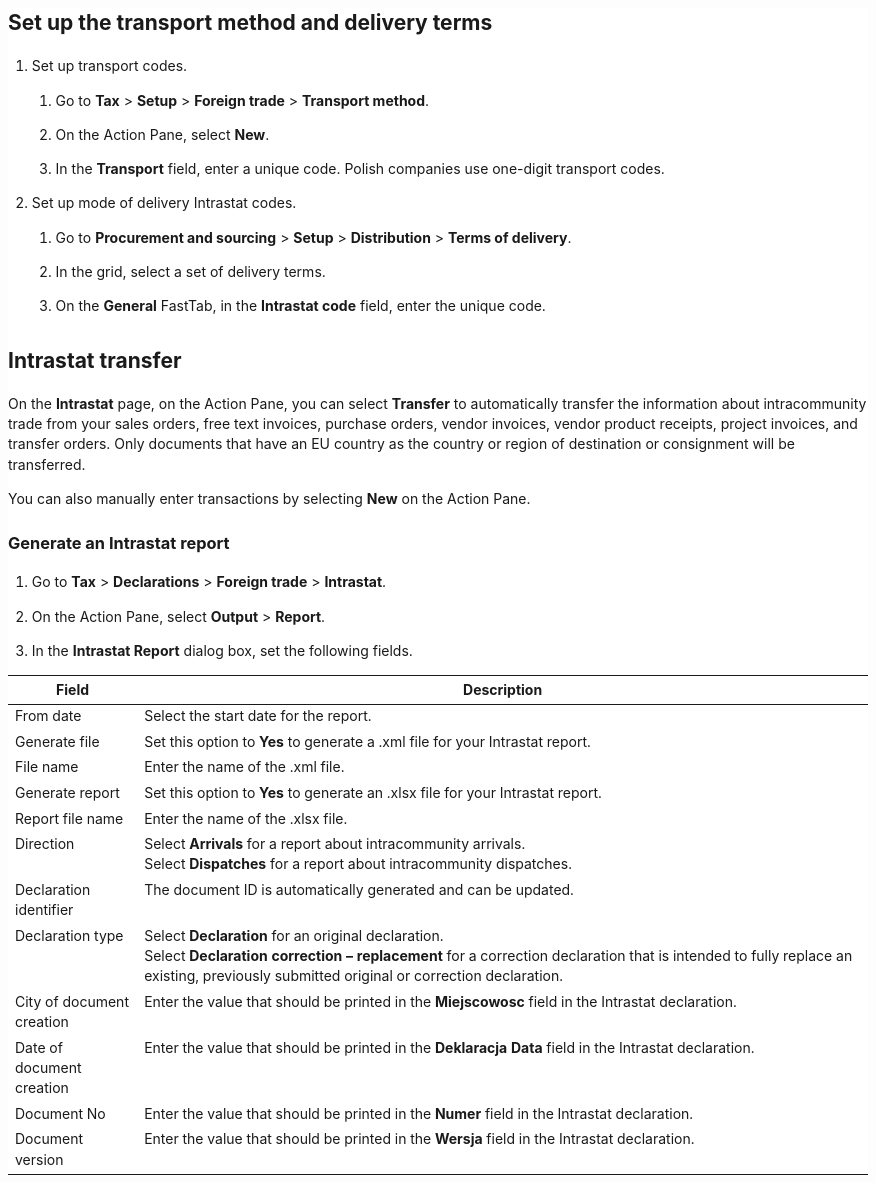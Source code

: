 ## Set up the transport method and delivery terms

1.  Set up transport codes.

    1.  Go to **Tax** &gt; **Setup** &gt; **Foreign trade** &gt; **Transport method**.

    2.  On the Action Pane, select **New**.

    3.  In the **Transport** field, enter a unique code. Polish companies use one-digit transport codes.

2.  Set up mode of delivery Intrastat codes.

    1.  Go to **Procurement and sourcing** &gt; **Setup** &gt; **Distribution** &gt; **Terms of delivery**.

    2.  In the grid, select a set of delivery terms.

    3.  On the **General** FastTab, in the **Intrastat code** field, enter the unique code.

## Intrastat transfer

On the **Intrastat** page, on the Action Pane, you can select **Transfer** to automatically transfer the information about intracommunity trade from your sales orders, free text invoices, purchase orders, vendor invoices, vendor product receipts, project invoices, and transfer orders. Only documents that have an EU country as the country or region of destination or consignment will be transferred.

You can also manually enter transactions by selecting **New** on the Action Pane.

### Generate an Intrastat report

1.  Go to **Tax** &gt; **Declarations** &gt; **Foreign trade** &gt; **Intrastat**.

2.  On the Action Pane, select **Output** &gt; **Report**.

3.  In the **Intrastat Report** dialog box, set the following fields.

| Field | Description |
|-------------------------|-------------------------|
| From date | Select the start date for the report. |
| Generate file | Set this option to **Yes** to generate a .xml file for your Intrastat report. |
| File name | Enter the name of the .xml file. |
| Generate report | Set this option to **Yes** to generate an .xlsx file for your Intrastat report. |
| Report file name | Enter the name of the .xlsx file. |
| Direction | Select **Arrivals** for a report about intracommunity arrivals.</br>Select **Dispatches** for a report about intracommunity dispatches. |
| Declaration identifier | The document ID is automatically generated and can be updated. |
| Declaration type | Select **Declaration** for an original declaration.</br>Select **Declaration correction – replacement** for a correction declaration that is intended to fully replace an existing, previously submitted original or correction declaration. |
| City of document creation | Enter the value that should be printed in the **Miejscowosc** field in the Intrastat declaration. |
| Date of document creation | Enter the value that should be printed in the **Deklaracja Data** field in the Intrastat declaration. |
| Document No | Enter the value that should be printed in the **Numer** field in the Intrastat declaration. |
| Document version | Enter the value that should be printed in the **Wersja** field in the Intrastat declaration. |

